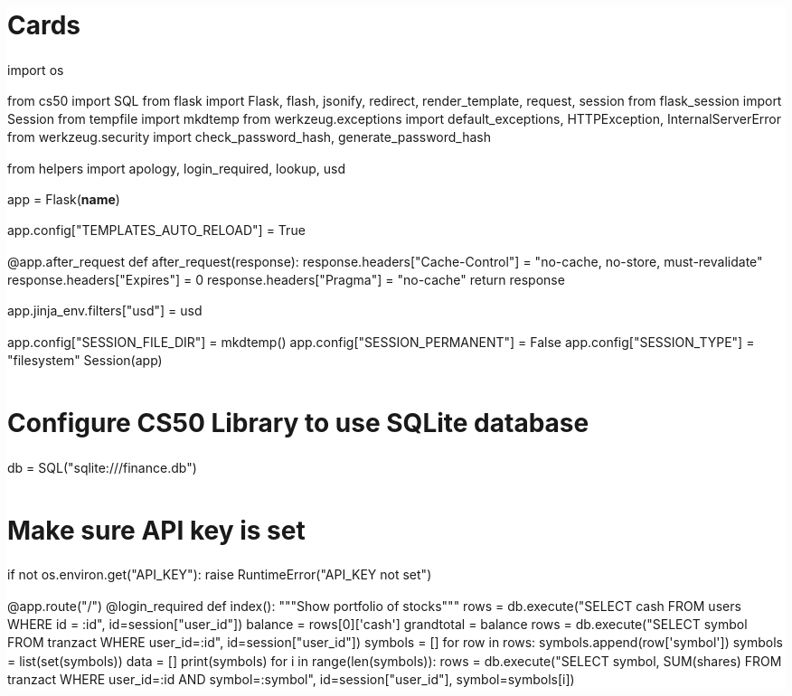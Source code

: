 # Cards
import os

from cs50 import SQL
from flask import Flask, flash, jsonify, redirect, render_template, request, session
from flask_session import Session
from tempfile import mkdtemp
from werkzeug.exceptions import default_exceptions, HTTPException, InternalServerError
from werkzeug.security import check_password_hash, generate_password_hash

from helpers import apology, login_required, lookup, usd


app = Flask(__name__)


app.config["TEMPLATES_AUTO_RELOAD"] = True


@app.after_request
def after_request(response):
    response.headers["Cache-Control"] = "no-cache, no-store, must-revalidate"
    response.headers["Expires"] = 0
    response.headers["Pragma"] = "no-cache"
    return response



app.jinja_env.filters["usd"] = usd


app.config["SESSION_FILE_DIR"] = mkdtemp()
app.config["SESSION_PERMANENT"] = False
app.config["SESSION_TYPE"] = "filesystem"
Session(app)

# Configure CS50 Library to use SQLite database
db = SQL("sqlite:///finance.db")

# Make sure API key is set
if not os.environ.get("API_KEY"):
    raise RuntimeError("API_KEY not set")


@app.route("/")
@login_required
def index():
    """Show portfolio of stocks"""
    rows = db.execute("SELECT cash FROM users WHERE id = :id", id=session["user_id"])
    balance = rows[0]['cash']
    grandtotal = balance
    rows = db.execute("SELECT symbol FROM tranzact WHERE user_id=:id", id=session["user_id"])
    symbols = []
    for row in rows:
        symbols.append(row['symbol'])
    symbols = list(set(symbols))
    data = []
    print(symbols)
    for i in range(len(symbols)):
        rows = db.execute("SELECT symbol, SUM(shares) FROM tranzact WHERE user_id=:id AND symbol=:symbol",
                          id=session["user_id"], symbol=symbols[i])
